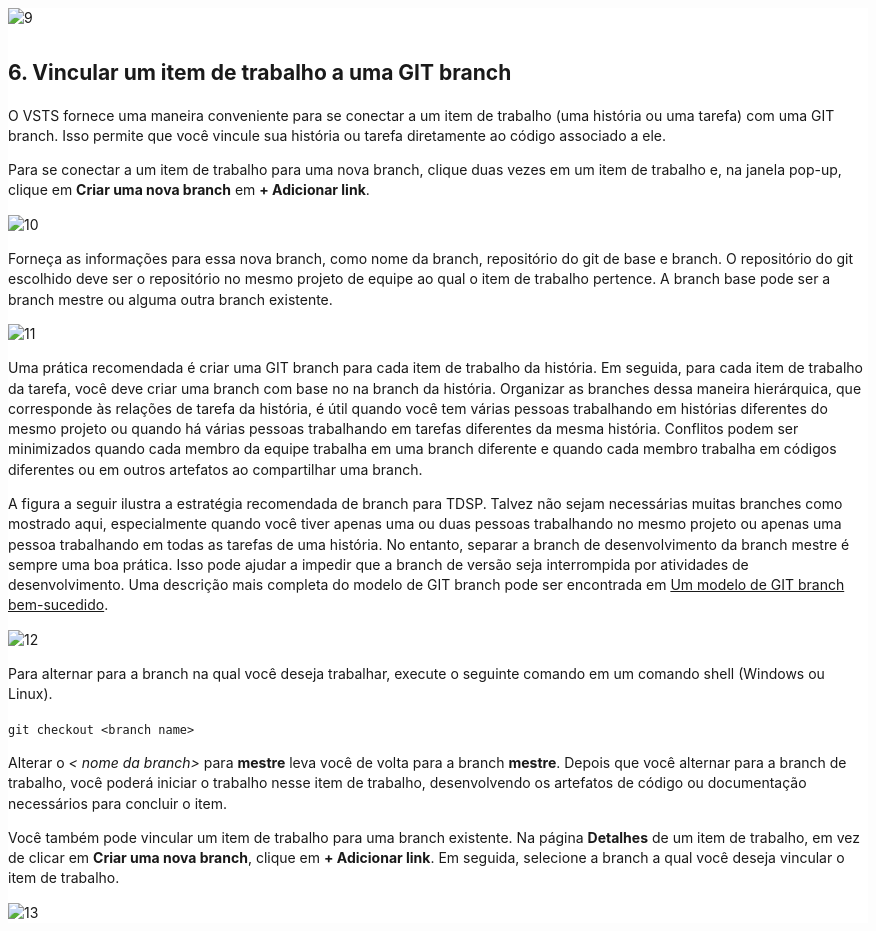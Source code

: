 ![9](./media/project-execution/project-execution-9-link-to-a-new-branch.png)


##  6. <a name='Linkaworkitemwithagitbranch-6'></a>Vincular um item de trabalho a uma GIT branch 

O VSTS fornece uma maneira conveniente para se conectar a um item de trabalho (uma história ou uma tarefa) com uma GIT branch. Isso permite que você vincule sua história ou tarefa diretamente ao código associado a ele. 

Para se conectar a um item de trabalho para uma nova branch, clique duas vezes em um item de trabalho e, na janela pop-up, clique em **Criar uma nova branch** em **+ Adicionar link**.  

![10](./media/project-execution/project-execution-10-sprint-board-view.png)

Forneça as informações para essa nova branch, como nome da branch, repositório do git de base e branch. O repositório do git escolhido deve ser o repositório no mesmo projeto de equipe ao qual o item de trabalho pertence. A branch base pode ser a branch mestre ou alguma outra branch existente.

![11](./media/project-execution/project-execution-11-create-a-branch.png)

Uma prática recomendada é criar uma GIT branch para cada item de trabalho da história. Em seguida, para cada item de trabalho da tarefa, você deve criar uma branch com base no na branch da história. Organizar as branches dessa maneira hierárquica, que corresponde às relações de tarefa da história, é útil quando você tem várias pessoas trabalhando em histórias diferentes do mesmo projeto ou quando há várias pessoas trabalhando em tarefas diferentes da mesma história. Conflitos podem ser minimizados quando cada membro da equipe trabalha em uma branch diferente e quando cada membro trabalha em códigos diferentes ou em outros artefatos ao compartilhar uma branch. 

A figura a seguir ilustra a estratégia recomendada de branch para TDSP. Talvez não sejam necessárias muitas branches como mostrado aqui, especialmente quando você tiver apenas uma ou duas pessoas trabalhando no mesmo projeto ou apenas uma pessoa trabalhando em todas as tarefas de uma história. No entanto, separar a branch de desenvolvimento da branch mestre é sempre uma boa prática. Isso pode ajudar a impedir que a branch de versão seja interrompida por atividades de desenvolvimento. Uma descrição mais completa do modelo de GIT branch pode ser encontrada em [Um modelo de GIT branch bem-sucedido](http://nvie.com/posts/a-successful-git-branching-model/).

![12](./media/project-execution/project-execution-12-git-branches.png)

Para alternar para a branch na qual você deseja trabalhar, execute o seguinte comando em um comando shell (Windows ou Linux). 

    git checkout <branch name>

Alterar o *< nome da branch\>* para **mestre** leva você de volta para a branch **mestre**. Depois que você alternar para a branch de trabalho, você poderá iniciar o trabalho nesse item de trabalho, desenvolvendo os artefatos de código ou documentação necessários para concluir o item. 

Você também pode vincular um item de trabalho para uma branch existente. Na página **Detalhes** de um item de trabalho, em vez de clicar em **Criar uma nova branch**, clique em **+ Adicionar link**. Em seguida, selecione a branch a qual você deseja vincular o item de trabalho. 

![13](./media/project-execution/project-execution-13-link-to-an-existing-branch.png)
